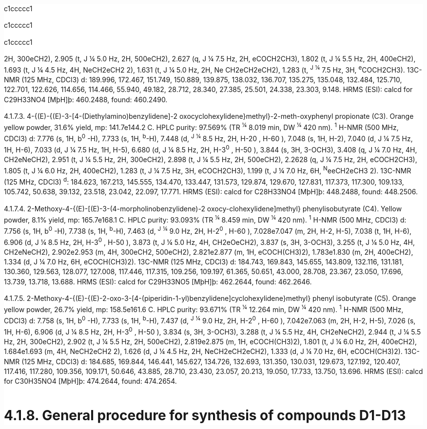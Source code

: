 c1ccccc1

c1ccccc1

c1ccccc1

2H, 300eCH2), 2.905 (t, J ¼ 5.0 Hz, 2H, 500eCH2), 2.627 (q, J ¼ 7.5 Hz, 2H, eCOCH2CH3), 1.802 (t, J ¼ 5.5 Hz, 2H, 400eCH2), 1.693 (t, J ¼ 4.5 Hz, 4H, NeCH2eCH2 2), 1.631 (t, J ¼ 5.0 Hz, 2H, Ne CH2eCH2eCH2), 1.283 (t, <sup>J</sup> <sup>¼</sup> 7.5 Hz, 3H, <sup>e</sup>COCH2CH3). 13C-NMR (125 MHz, CDCl3) d: 189.996, 172.467, 151.749, 150.889, 139.875, 138.032, 136.707, 135.275, 135.048, 132.484, 125.710, 122.701, 122.626, 114.656, 114.466, 55.940, 49.182, 28.712, 28.340, 27.385, 25.501, 24.338, 23.303, 9.148. HRMS (ESI): calcd for C29H33NO4 [MþH]þ: 460.2488, found: 460.2490.

4.1.7.3. 4-{(E)-{(E)-3-[4-(Diethylamino)benzylidene]-2 oxocyclohexylidene}methyl}-2-meth-oxyphenyl propionate (C3). Orange yellow powder, 31.6% yield, mp: 141.7e144.2 C. HPLC purity: 97.569% (TR <sup>¼</sup> 8.019 min, DW <sup>¼</sup> 420 nm). <sup>1</sup> H-NMR (500 MHz, CDCl3) d: 7.776 (s, 1H, b<sup>0</sup> -H), 7.733 (s, 1H, <sup>b</sup>-H), 7.448 (d, <sup>J</sup> <sup>¼</sup> 8.5 Hz, 2H, H-20 , H-60 ), 7.048 (s, 1H, H-2), 7.040 (d, J ¼ 7.5 Hz, 1H, H-6), 7.033 (d, J ¼ 7.5 Hz, 1H, H-5), 6.680 (d, J ¼ 8.5 Hz, 2H, H-3<sup>0</sup> , H-50 ), 3.844 (s, 3H, 3-OCH3), 3.408 (q, J ¼ 7.0 Hz, 4H, CH2eNeCH2), 2.951 (t, J ¼ 5.5 Hz, 2H, 300eCH2), 2.898 (t, J ¼ 5.5 Hz, 2H, 500eCH2), 2.2628 (q, J ¼ 7.5 Hz, 2H, eCOCH2CH3), 1.805 (t, J ¼ 6.0 Hz, 2H, 400eCH2), 1.283 (t, J ¼ 7.5 Hz, 3H, eCOCH2CH3), 1.199 (t, J ¼ 7.0 Hz, 6H, <sup>N</sup>eeCH2eCH3 2). 13C-NMR (125 MHz, CDCl3) <sup>d</sup>: 184.623, 167.213, 145.555, 134.470, 133.447, 131.573, 129.874, 129.670, 127.831, 117.373, 117.300, 109.133, 105.742, 50.638, 39.132, 23.518, 23.042, 22.097, 17.771. HRMS (ESI): calcd for C28H33NO4 [MþH]þ: 448.2488, found: 448.2506.

4.1.7.4. 2-Methoxy-4-{(E)-[(E)-3-(4-morpholinobenzylidene)-2 oxocy-clohexylidene]methyl} phenylisobutyrate (C4). Yellow powder, 8.1% yield, mp: 165.7e168.1 C. HPLC purity: 93.093% (TR <sup>¼</sup> 8.459 min, DW <sup>¼</sup> 420 nm). <sup>1</sup> H-NMR (500 MHz, CDCl3) d: 7.756 (s, 1H, b<sup>0</sup> -H), 7.738 (s, 1H, <sup>b</sup>-H), 7.463 (d, <sup>J</sup> <sup>¼</sup> 9.0 Hz, 2H, H-2<sup>0</sup> , H-60 ), 7.028e7.047 (m, 2H, H-2, H-5), 7.038 (t, 1H, H-6), 6.906 (d, J ¼ 8.5 Hz, 2H, H-3<sup>0</sup> , H-50 ), 3.873 (t, J ¼ 5.0 Hz, 4H, CH2eOeCH2), 3.837 (s, 3H, 3-OCH3), 3.255 (t, J ¼ 5.0 Hz, 4H, CH2eNeCH2), 2.902e2.953 (m, 4H, 300eCH2, 500eCH2), 2.821e2.877 (m, 1H, eCOCH(CH3)2), 1.783e1.830 (m, 2H, 400eCH2), 1.334 (d, J ¼ 7.0 Hz, 6H, eCOCH(CH3)2). 13C-NMR (125 MHz, CDCl3) d: 184.743, 169.843, 145.655, 143.809, 132.116, 131.181, 130.360, 129.563, 128.077, 127.008, 117.446, 117.315, 109.256, 109.197, 61.365, 50.651, 43.000, 28.708, 23.367, 23.050, 17.696, 13.739, 13.718, 13.688. HRMS (ESI): calcd for C29H33NO5 [MþH]þ: 462.2644, found: 462.2646.

4.1.7.5. 2-Methoxy-4-{(E)-{(E)-2-oxo-3-[4-(piperidin-1-yl)benzylidene]cyclohexylidene}methyl} phenyl isobutyrate (C5). Orange yellow powder, 26.7% yield, mp: 158.5e161.6 C. HPLC purity: 93.671% (TR <sup>¼</sup> 12.264 min, DW <sup>¼</sup> 420 nm). <sup>1</sup> H-NMR (500 MHz, CDCl3) d: 7.758 (s, 1H, b<sup>0</sup> -H), 7.733 (s, 1H, <sup>b</sup>-H), 7.437 (d, <sup>J</sup> <sup>¼</sup> 9.0 Hz, 2H, H-2<sup>0</sup> , H-60 ), 7.042e7.063 (m, 2H, H-2, H-5), 7.026 (s, 1H, H-6), 6.906 (d, J ¼ 8.5 Hz, 2H, H-3<sup>0</sup> , H-50 ), 3.834 (s, 3H, 3-OCH3), 3.288 (t, J ¼ 5.5 Hz, 4H, CH2eNeCH2), 2.944 (t, J ¼ 5.5 Hz, 2H, 300eCH2), 2.902 (t, J ¼ 5.5 Hz, 2H, 500eCH2), 2.819e2.875 (m, 1H, eCOCH(CH3)2), 1.801 (t, J ¼ 6.0 Hz, 2H, 400eCH2), 1.684e1.693 (m, 4H, NeCH2eCH2 2), 1.626 (d, J ¼ 4.5 Hz, 2H, NeCH2eCH2eCH2), 1.333 (d, J ¼ 7.0 Hz, 6H, eCOCH(CH3)2). 13C-NMR (125 MHz, CDCl3) d: 184.685, 169.844, 146.441, 145.627, 134.726, 132.693, 131.350, 130.031, 129.673, 127.192, 120.407, 117.416, 117.280, 109.356, 109.171, 50.646, 43.885, 28.710, 23.430, 23.057, 20.213, 19.050, 17.733, 13.750, 13.696. HRMS (ESI): calcd for C30H35NO4 [MþH]þ: 474.2644, found: 474.2654.

# 4.1.8. General procedure for synthesis of compounds D1-D13
